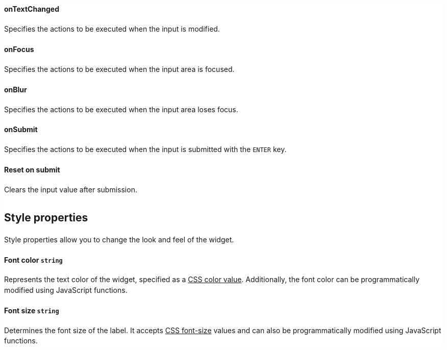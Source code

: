 

#### onTextChanged

 

Specifies the actions to be executed when the input is modified.

</dd>



#### onFocus

 

Specifies the actions to be executed when the input area is focused.

</dd>

#### onBlur

 

Specifies the actions to be executed when the input area loses focus.



</dd>

#### onSubmit

 

Specifies the actions to be executed when the input is submitted with the `ENTER` key.

</dd>

#### Reset on submit

 

Clears the input value after submission. 

</dd>

## Style properties
Style properties allow you to change the look and feel of the widget.

#### Font color `string`

 

Represents the text color of the widget, specified as a [CSS color value](https://developer.mozilla.org/en-US/docs/Web/CSS/color). Additionally, the font color can be programmatically modified using JavaScript functions.

</dd>

#### Font size `string`

 

Determines the font size of the label. It accepts [CSS font-size](https://developer.mozilla.org/en-US/docs/Web/CSS/font-size) values and can also be programmatically modified using JavaScript functions.
